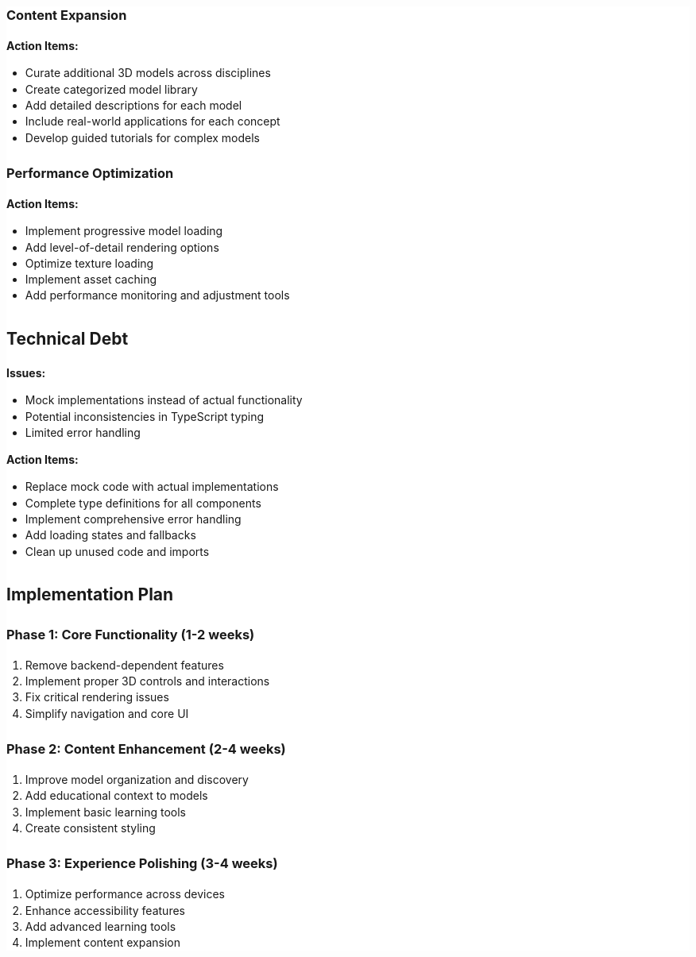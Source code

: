 ### Content Expansion

**Action Items:**
- Curate additional 3D models across disciplines
- Create categorized model library
- Add detailed descriptions for each model
- Include real-world applications for each concept
- Develop guided tutorials for complex models

### Performance Optimization

**Action Items:**
- Implement progressive model loading
- Add level-of-detail rendering options
- Optimize texture loading
- Implement asset caching
- Add performance monitoring and adjustment tools

## Technical Debt

**Issues:**
- Mock implementations instead of actual functionality
- Potential inconsistencies in TypeScript typing
- Limited error handling

**Action Items:**
- Replace mock code with actual implementations
- Complete type definitions for all components
- Implement comprehensive error handling
- Add loading states and fallbacks
- Clean up unused code and imports

## Implementation Plan

### Phase 1: Core Functionality (1-2 weeks)

1. Remove backend-dependent features
2. Implement proper 3D controls and interactions
3. Fix critical rendering issues
4. Simplify navigation and core UI

### Phase 2: Content Enhancement (2-4 weeks)

1. Improve model organization and discovery
2. Add educational context to models
3. Implement basic learning tools
4. Create consistent styling

### Phase 3: Experience Polishing (3-4 weeks)

1. Optimize performance across devices
2. Enhance accessibility features
3. Add advanced learning tools
4. Implement content expansion
